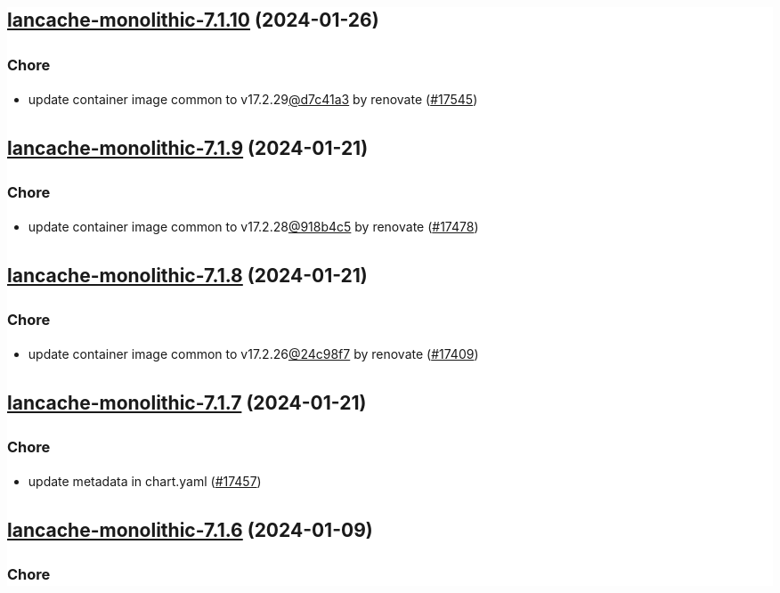 
## [lancache-monolithic-7.1.10](https://github.com/truecharts/charts/compare/lancache-monolithic-7.1.9...lancache-monolithic-7.1.10) (2024-01-26)

### Chore



- update container image common to v17.2.29[@d7c41a3](https://github.com/d7c41a3) by renovate ([#17545](https://github.com/truecharts/charts/issues/17545))


## [lancache-monolithic-7.1.9](https://github.com/truecharts/charts/compare/lancache-monolithic-7.1.8...lancache-monolithic-7.1.9) (2024-01-21)

### Chore



- update container image common to v17.2.28[@918b4c5](https://github.com/918b4c5) by renovate ([#17478](https://github.com/truecharts/charts/issues/17478))


## [lancache-monolithic-7.1.8](https://github.com/truecharts/charts/compare/lancache-monolithic-7.1.7...lancache-monolithic-7.1.8) (2024-01-21)

### Chore



- update container image common to v17.2.26[@24c98f7](https://github.com/24c98f7) by renovate ([#17409](https://github.com/truecharts/charts/issues/17409))


## [lancache-monolithic-7.1.7](https://github.com/truecharts/charts/compare/lancache-monolithic-7.1.6...lancache-monolithic-7.1.7) (2024-01-21)

### Chore



- update metadata in chart.yaml ([#17457](https://github.com/truecharts/charts/issues/17457))




## [lancache-monolithic-7.1.6](https://github.com/truecharts/charts/compare/lancache-monolithic-7.1.5...lancache-monolithic-7.1.6) (2024-01-09)

### Chore
